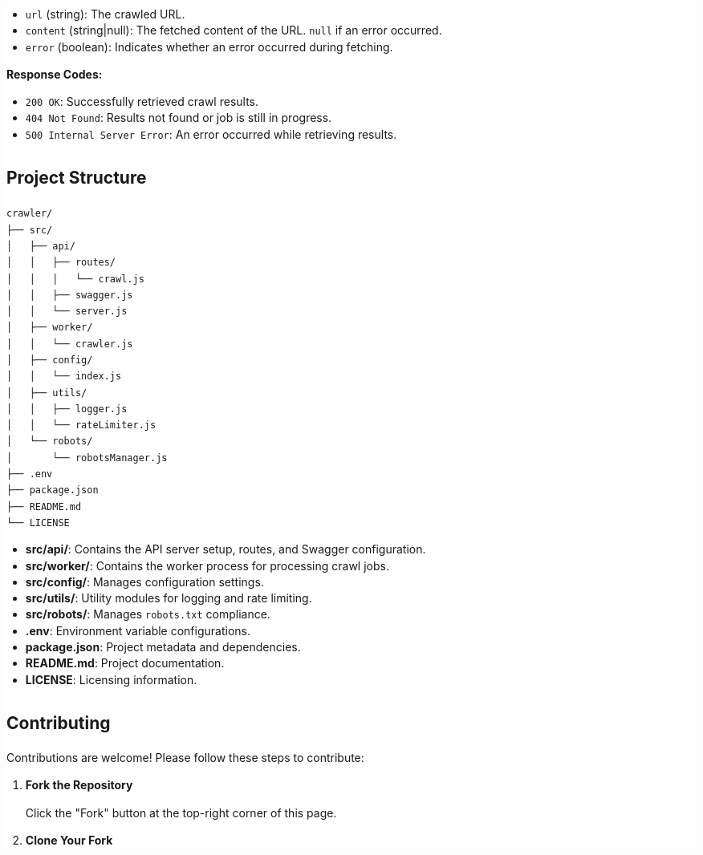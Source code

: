 - `url` (string): The crawled URL.
- `content` (string|null): The fetched content of the URL. `null` if an error occurred.
- `error` (boolean): Indicates whether an error occurred during fetching.

**Response Codes:**
- `200 OK`: Successfully retrieved crawl results.
- `404 Not Found`: Results not found or job is still in progress.
- `500 Internal Server Error`: An error occurred while retrieving results.

## Project Structure

```
crawler/
├── src/
│   ├── api/
│   │   ├── routes/
│   │   │   └── crawl.js
│   │   ├── swagger.js
│   │   └── server.js
│   ├── worker/
│   │   └── crawler.js
│   ├── config/
│   │   └── index.js
│   ├── utils/
│   │   ├── logger.js
│   │   └── rateLimiter.js
│   └── robots/
│       └── robotsManager.js
├── .env
├── package.json
├── README.md
└── LICENSE
```

- **src/api/**: Contains the API server setup, routes, and Swagger configuration.
- **src/worker/**: Contains the worker process for processing crawl jobs.
- **src/config/**: Manages configuration settings.
- **src/utils/**: Utility modules for logging and rate limiting.
- **src/robots/**: Manages `robots.txt` compliance.
- **.env**: Environment variable configurations.
- **package.json**: Project metadata and dependencies.
- **README.md**: Project documentation.
- **LICENSE**: Licensing information.

## Contributing

Contributions are welcome! Please follow these steps to contribute:

1. **Fork the Repository**

   Click the "Fork" button at the top-right corner of this page.

2. **Clone Your Fork**
